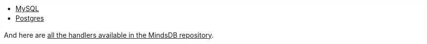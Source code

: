* [MySQL](https://github.com/mindsdb/mindsdb/tree/staging/mindsdb/integrations/handlers/mysql_handler)
* [Postgres](https://github.com/mindsdb/mindsdb/tree/staging/mindsdb/integrations/handlers/postgres_handler)

And here are [all the handlers available in the MindsDB repository](https://github.com/mindsdb/mindsdb/tree/staging/mindsdb/integrations/handlers).
